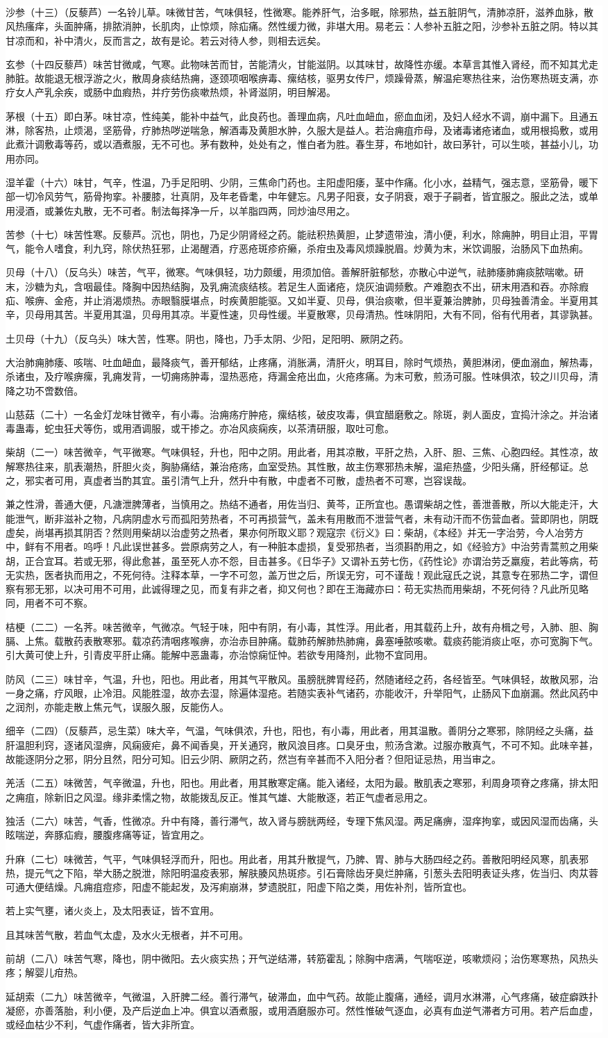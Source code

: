 沙参（十三）（反藜芦）一名铃儿草。味微甘苦，气味俱轻，性微寒。能养肝气，治多眠，除邪热，益五脏阴气，清肺凉肝，滋养血脉，散风热瘙痒，头面肿痛，排脓消肿，长肌肉，止惊烦，除疝痛。然性缓力微，非堪大用。易老云：人参补五脏之阳，沙参补五脏之阴。特以其甘凉而和，补中清火，反而言之，故有是论。若云对待人参，则相去远矣。

玄参（十四反藜芦）味苦甘微咸，气寒。此物味苦而甘，苦能清火，甘能滋阴。以其味甘，故降性亦缓。本草言其惟入肾经，而不知其尤走肺脏。故能退无根浮游之火，散周身痰结热痈，逐颈项咽喉痹毒、瘰结核，驱男女传尸，烦躁骨蒸，解温疟寒热往来，治伤寒热斑支满，亦疗女人产乳余疾，或肠中血瘕热，并疗劳伤痰嗽热烦，补肾滋阴，明目解渴。

茅根（十五）即白茅。味甘凉，性纯美，能补中益气，此良药也。善理血病，凡吐血衄血，瘀血血闭，及妇人经水不调，崩中漏下。且通五淋，除客热，止烦渴，坚筋骨，疗肺热哕逆喘急，解酒毒及黄胆水肿，久服大是益人。若治痈疽疖母，及诸毒诸疮诸血，或用根捣敷，或用此煮汁调敷毒等药，或以酒煮服，无不可也。茅有数种，处处有之，惟白者为胜。春生芽，布地如针，故曰茅针，可以生啖，甚益小儿，功用亦同。

湿羊霍（十六）味甘，气辛，性温，乃手足阳明、少阴，三焦命门药也。主阳虚阳痿，茎中作痛。化小水，益精气，强志意，坚筋骨，暖下部一切冷风劳气，筋骨拘挛。补腰膝，壮真阴，及年老昏耄，中年健忘。凡男子阳衰，女子阴衰，艰于子嗣者，皆宜服之。服此之法，或单用浸酒，或兼佐丸散，无不可者。制法每择净一斤，以羊脂四两，同炒油尽用之。

苦参（十七）味苦性寒。反藜芦。沉也，阴也，乃足少阴肾经之药。能祛积热黄胆，止梦遗带浊，清小便，利水，除痈肿，明目止泪，平胃气，能令人嗜食，利九窍，除伏热狂邪，止渴醒酒，疗恶疮斑疹疥癞，杀疳虫及毒风烦躁脱眉。炒黄为末，米饮调服，治肠风下血热痢。

贝母（十八）（反乌头）味苦，气平，微寒。气味俱轻，功力颇缓，用须加倍。善解肝脏郁愁，亦散心中逆气，祛肺痿肺痈痰脓喘嗽。研末，沙糖为丸，含咽最佳。降胸中因热结胸，及乳痈流痰结核。若足生人面诸疮，烧灰油调频敷。产难胞衣不出，研末用酒和吞。亦除瘕疝、喉痹、金疮，并止消渴烦热。赤眼翳膜堪点，时疾黄胆能驱。又如半夏、贝母，俱治痰嗽，但半夏兼治脾肺，贝母独善清金。半夏用其辛，贝母用其苦。半夏用其温，贝母用其凉。半夏性速，贝母性缓。半夏散寒，贝母清热。性味阴阳，大有不同，俗有代用者，其谬孰甚。

土贝母（十九）（反乌头）味大苦，性寒。阴也，降也，乃手太阴、少阳，足阳明、厥阴之药。

大治肺痈肺痿、咳喘、吐血衄血，最降痰气，善开郁结，止疼痛，消胀满，清肝火，明耳目，除时气烦热，黄胆淋闭，便血溺血，解热毒，杀诸虫，及疗喉痹瘰，乳痈发背，一切痈疡肿毒，湿热恶疮，痔漏金疮出血，火疮疼痛。为末可敷，煎汤可服。性味俱浓，较之川贝母，清降之功不啻数倍。

山慈菇（二十）一名金灯龙味甘微辛，有小毒。治痈疡疔肿疮，瘰结核，破皮攻毒，俱宜醋磨敷之。除斑，剥人面皮，宜捣汁涂之。并治诸毒蛊毒，蛇虫狂犬等伤，或用酒调服，或干掺之。亦冶风痰痫疾，以茶清研服，取吐可愈。

柴胡（二一）味苦微辛，气平微寒。气味俱轻，升也，阳中之阴。用此者，用其凉散，平肝之热，入肝、胆、三焦、心胞四经。其性凉，故解寒热往来，肌表潮热，肝胆火炎，胸胁痛结，兼治疮疡，血室受热。其性散，故主伤寒邪热未解，温疟热盛，少阳头痛，肝经郁证。总之，邪实者可用，真虚者当酌其宜。虽引清气上升，然升中有散，中虚者不可散，虚热者不可寒，岂容误哉。

兼之性滑，善通大便，凡溏泄脾薄者，当慎用之。热结不通者，用佐当归、黄芩，正所宜也。愚谓柴胡之性，善泄善散，所以大能走汗，大能泄气，断非滋补之物，凡病阴虚水亏而孤阳劳热者，不可再损营气，盖未有用散而不泄营气者，未有动汗而不伤营血者。营即阴也，阴既虚矣，尚堪再损其阴否？然则用柴胡以治虚劳之热者，果亦何所取义耶？观寇宗《衍义》曰：柴胡，《本经》并无一字治劳，今人冶劳方中，鲜有不用者。呜呼！凡此误世甚多。尝原病劳之人，有一种脏本虚损，复受邪热者，当须斟酌用之，如《经验方》中治劳青蒿煎之用柴胡，正合宜耳。若或无邪，得此愈甚，虽至死人亦不怨，目击甚多。《日华子》又谓补五劳七伤，《药性论》亦谓治劳乏羸瘦，若此等病，苟无实热，医者执而用之，不死何待。注释本草，一字不可忽，盖万世之后，所误无穷，可不谨哉！观此寇氏之说，其意专在邪热二字，谓但察有邪无邪，以决可用不可用，此诚得理之见，而复有非之者，抑又何也？即在王海藏亦曰：苟无实热而用柴胡，不死何待？凡此所见略同，用者不可不察。

桔梗（二二）一名荠。味苦微辛，气微凉。气轻于味，阳中有阴，有小毒，其性浮。用此者，用其载药上升，故有舟楫之号，入肺、胆、胸膈、上焦。载散药表散寒邪。载凉药清咽疼喉痹，亦治赤目肿痛。载肺药解肺热肺痈，鼻塞唾脓咳嗽。载痰药能消痰止呕，亦可宽胸下气。引大黄可使上升，引青皮平肝止痛。能解中恶蛊毒，亦治惊痫怔忡。若欲专用降剂，此物不宜同用。

防风（二三）味甘辛，气温，升也，阳也。用此者，用其气平散风。虽膀胱脾胃经药，然随诸经之药，各经皆至。气味俱轻，故散风邪，治一身之痛，疗风眼，止冷泪。风能胜湿，故亦去湿，除遍体湿疮。若随实表补气诸药，亦能收汗，升举阳气，止肠风下血崩漏。然此风药中之润剂，亦能走散上焦元气，误服久服，反能伤人。

细辛（二四）（反藜芦，忌生菜）味大辛，气温，气味俱浓，升也，阳也，有小毒，用此者，用其温散。善阴分之寒邪，除阴经之头痛，益肝温胆利窍，逐诸风湿痹，风痫疲疟，鼻不闻香臭，开关通窍，散风浪目疼。口臭牙虫，煎汤含漱。过服亦散真气，不可不知。此味辛甚，故能逐阴分之邪，阴分且然，阳分可知。旧云少阴、厥阴之药，然岂有辛甚而不入阳分者？但阳证忌热，用当审之。

羌活（二五）味微苦，气辛微温，升也，阳也。用此者，用其散寒定痛。能入诸经，太阳为最。散肌表之寒邪，利周身项脊之疼痛，排太阳之痈疽，除新旧之风湿。缘非柔懦之物，故能拨乱反正。惟其气雄、大能散逐，若正气虚者忌用之。

独活（二六）味苦，气香，性微凉。升中有降，善行滞气，故入肾与膀胱两经，专理下焦风湿。两足痛痹，湿痒拘挛，或因风湿而齿痛，头眩喘逆，奔豚疝瘕，腰腹疼痛等证，皆宜用之。

升麻（二七）味微苦，气平，气味俱轻浮而升，阳也。用此者，用其升散提气，乃脾、胃、肺与大肠四经之药。善散阳明经风寒，肌表邪热，提元气之下陷，举大肠之脱泄，除阳明温疫表邪，解肤腠风热斑疹。引石膏除齿牙臭烂肿痛，引葱头去阳明表证头疼，佐当归、肉苁蓉可通大便结燥。凡痈疽痘疹，阳虚不能起发，及泻痢崩淋，梦遗脱肛，阳虚下陷之类，用佐补剂，皆所宜也。

若上实气壅，诸火炎上，及太阳表证，皆不宜用。

且其味苦气散，若血气太虚，及水火无根者，并不可用。

前胡（二八）味苦气寒，降也，阴中微阳。去火痰实热；开气逆结滞，转筋霍乱；除胸中痞满，气喘呕逆，咳嗽烦闷；治伤寒寒热，风热头疼；解婴儿疳热。

延胡索（二九）味苦微辛，气微温，入肝脾二经。善行滞气，破滞血，血中气药。故能止腹痛，通经，调月水淋滞，心气疼痛，破症癖跌扑凝瘀，亦善落胎，利小便，及产后逆血上冲。俱宜以酒煮服，或用酒磨服亦可。然性惟破气逐血，必真有血逆气滞者方可用。若产后血虚，或经血枯少不利，气虚作痛者，皆大非所宜。
